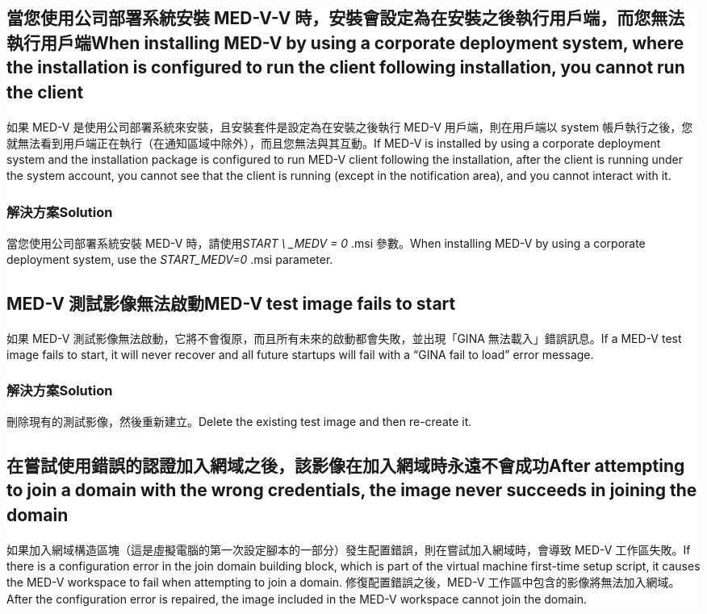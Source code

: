 ## <span data-ttu-id="463bc-122">當您使用公司部署系統安裝 MED-V-V 時，安裝會設定為在安裝之後執行用戶端，而您無法執行用戶端</span><span class="sxs-lookup"><span data-stu-id="463bc-122">When installing MED-V by using a corporate deployment system, where the installation is configured to run the client following installation, you cannot run the client</span></span>


<span data-ttu-id="463bc-123">如果 MED-V 是使用公司部署系統來安裝，且安裝套件是設定為在安裝之後執行 MED-V 用戶端，則在用戶端以 system 帳戶執行之後，您就無法看到用戶端正在執行（在通知區域中除外），而且您無法與其互動。</span><span class="sxs-lookup"><span data-stu-id="463bc-123">If MED-V is installed by using a corporate deployment system and the installation package is configured to run MED-V client following the installation, after the client is running under the system account, you cannot see that the client is running (except in the notification area), and you cannot interact with it.</span></span>

### <span data-ttu-id="463bc-124">解決方案</span><span class="sxs-lookup"><span data-stu-id="463bc-124">Solution</span></span>

<span data-ttu-id="463bc-125">當您使用公司部署系統安裝 MED-V 時，請使用*START \ _MEDV = 0* .msi 參數。</span><span class="sxs-lookup"><span data-stu-id="463bc-125">When installing MED-V by using a corporate deployment system, use the *START\_MEDV=0* .msi parameter.</span></span>

## <span data-ttu-id="463bc-126">MED-V 測試影像無法啟動</span><span class="sxs-lookup"><span data-stu-id="463bc-126">MED-V test image fails to start</span></span>


<span data-ttu-id="463bc-127">如果 MED-V 測試影像無法啟動，它將不會復原，而且所有未來的啟動都會失敗，並出現「GINA 無法載入」錯誤訊息。</span><span class="sxs-lookup"><span data-stu-id="463bc-127">If a MED-V test image fails to start, it will never recover and all future startups will fail with a “GINA fail to load” error message.</span></span>

### <span data-ttu-id="463bc-128">解決方案</span><span class="sxs-lookup"><span data-stu-id="463bc-128">Solution</span></span>

<span data-ttu-id="463bc-129">刪除現有的測試影像，然後重新建立。</span><span class="sxs-lookup"><span data-stu-id="463bc-129">Delete the existing test image and then re-create it.</span></span>

## <span data-ttu-id="463bc-130">在嘗試使用錯誤的認證加入網域之後，該影像在加入網域時永遠不會成功</span><span class="sxs-lookup"><span data-stu-id="463bc-130">After attempting to join a domain with the wrong credentials, the image never succeeds in joining the domain</span></span>


<span data-ttu-id="463bc-131">如果加入網域構造區塊（這是虛擬電腦的第一次設定腳本的一部分）發生配置錯誤，則在嘗試加入網域時，會導致 MED-V 工作區失敗。</span><span class="sxs-lookup"><span data-stu-id="463bc-131">If there is a configuration error in the join domain building block, which is part of the virtual machine first-time setup script, it causes the MED-V workspace to fail when attempting to join a domain.</span></span> <span data-ttu-id="463bc-132">修復配置錯誤之後，MED-V 工作區中包含的影像將無法加入網域。</span><span class="sxs-lookup"><span data-stu-id="463bc-132">After the configuration error is repaired, the image included in the MED-V workspace cannot join the domain.</span></span>
